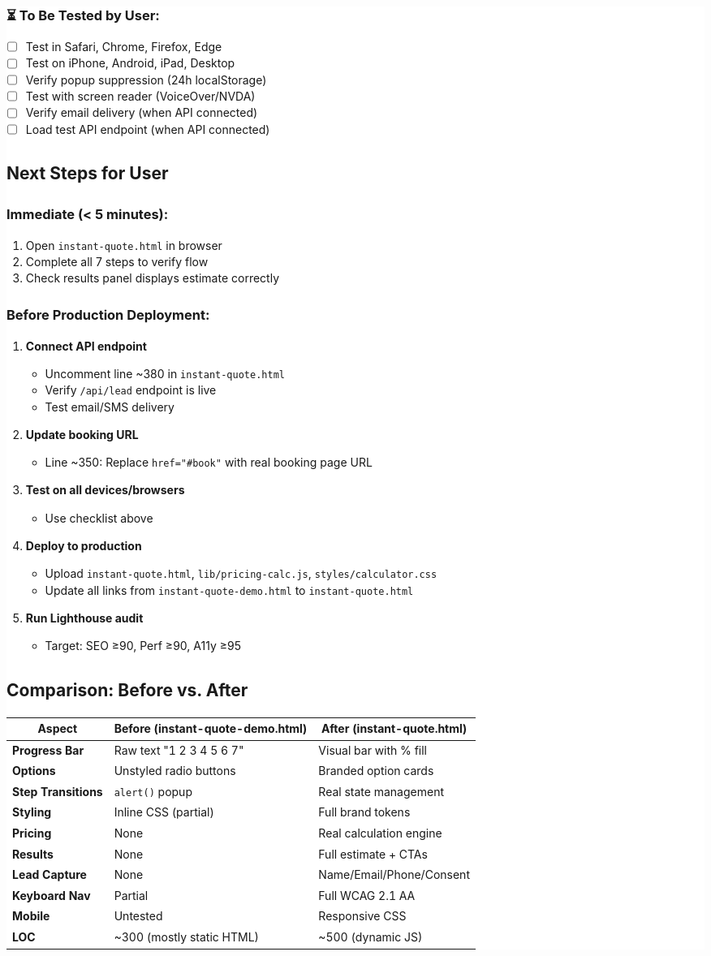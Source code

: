 ### ⏳ To Be Tested by User:
- [ ] Test in Safari, Chrome, Firefox, Edge
- [ ] Test on iPhone, Android, iPad, Desktop
- [ ] Verify popup suppression (24h localStorage)
- [ ] Test with screen reader (VoiceOver/NVDA)
- [ ] Verify email delivery (when API connected)
- [ ] Load test API endpoint (when API connected)

## Next Steps for User

### Immediate (< 5 minutes):
1. Open `instant-quote.html` in browser
2. Complete all 7 steps to verify flow
3. Check results panel displays estimate correctly

### Before Production Deployment:
1. **Connect API endpoint**
   - Uncomment line ~380 in `instant-quote.html`
   - Verify `/api/lead` endpoint is live
   - Test email/SMS delivery

2. **Update booking URL**
   - Line ~350: Replace `href="#book"` with real booking page URL

3. **Test on all devices/browsers**
   - Use checklist above

4. **Deploy to production**
   - Upload `instant-quote.html`, `lib/pricing-calc.js`, `styles/calculator.css`
   - Update all links from `instant-quote-demo.html` to `instant-quote.html`

5. **Run Lighthouse audit**
   - Target: SEO ≥90, Perf ≥90, A11y ≥95

## Comparison: Before vs. After

| Aspect | Before (instant-quote-demo.html) | After (instant-quote.html) |
|--------|----------------------------------|----------------------------|
| **Progress Bar** | Raw text "1 2 3 4 5 6 7" | Visual bar with % fill |
| **Options** | Unstyled radio buttons | Branded option cards |
| **Step Transitions** | `alert()` popup | Real state management |
| **Styling** | Inline CSS (partial) | Full brand tokens |
| **Pricing** | None | Real calculation engine |
| **Results** | None | Full estimate + CTAs |
| **Lead Capture** | None | Name/Email/Phone/Consent |
| **Keyboard Nav** | Partial | Full WCAG 2.1 AA |
| **Mobile** | Untested | Responsive CSS |
| **LOC** | ~300 (mostly static HTML) | ~500 (dynamic JS) |
